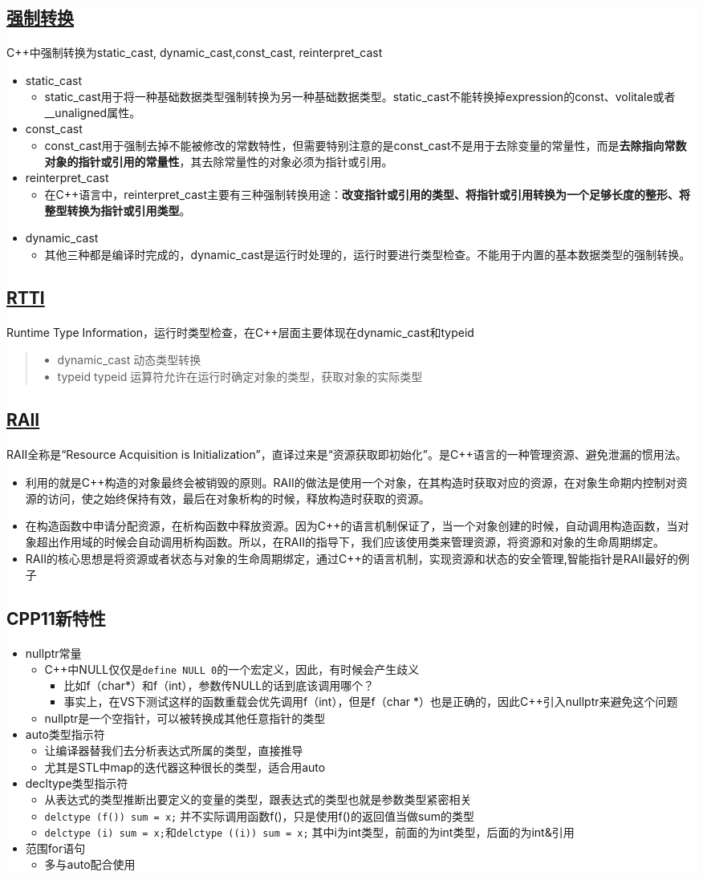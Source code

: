 ## [强制转换](https://www.cnblogs.com/larry-xia/p/10325643.html)

C++中强制转换为static_cast, dynamic_cast,const_cast, reinterpret_cast

* static_cast
  * static_cast用于将一种基础数据类型强制转换为另一种基础数据类型。static_cast不能转换掉expression的const、volitale或者__unaligned属性。
* const_cast
  * const_cast用于强制去掉不能被修改的常数特性，但需要特别注意的是const_cast不是用于去除变量的常量性，而是**去除指向常数对象的指针或引用的常量性**，其去除常量性的对象必须为指针或引用。
* reinterpret_cast
  * 在C++语言中，reinterpret_cast主要有三种强制转换用途：**改变指针或引用的类型、将指针或引用转换为一个足够长度的整形、将整型转换为指针或引用类型**。

- dynamic_cast
  - 其他三种都是编译时完成的，dynamic_cast是运行时处理的，运行时要进行类型检查。不能用于内置的基本数据类型的强制转换。

## [RTTI](https://www.cnblogs.com/xuelisheng/p/9479288.html)

Runtime Type Information，运行时类型检查，在C++层面主要体现在dynamic_cast和typeid

> * dynamic_cast
>   动态类型转换
> * typeid
>   typeid 运算符允许在运行时确定对象的类型，获取对象的实际类型

## [RAII](https://blog.csdn.net/quinta_2018_01_09/article/details/93638251)

RAII全称是“Resource Acquisition is Initialization”，直译过来是“资源获取即初始化”。是C++语言的一种管理资源、避免泄漏的惯用法。

- 利用的就是C++构造的对象最终会被销毁的原则。RAII的做法是使用一个对象，在其构造时获取对应的资源，在对象生命期内控制对资源的访问，使之始终保持有效，最后在对象析构的时候，释放构造时获取的资源。

* 在构造函数中申请分配资源，在析构函数中释放资源。因为C++的语言机制保证了，当一个对象创建的时候，自动调用构造函数，当对象超出作用域的时候会自动调用析构函数。所以，在RAII的指导下，我们应该使用类来管理资源，将资源和对象的生命周期绑定。
* RAII的核心思想是将资源或者状态与对象的生命周期绑定，通过C++的语言机制，实现资源和状态的安全管理,智能指针是RAII最好的例子

## CPP11新特性

* nullptr常量
  * C++中NULL仅仅是`define NULL 0`的一个宏定义，因此，有时候会产生歧义
    * 比如f（char*）和f（int），参数传NULL的话到底该调用哪个？
    * 事实上，在VS下测试这样的函数重载会优先调用f（int），但是f（char *）也是正确的，因此C++引入nullptr来避免这个问题
  * nullptr是一个空指针，可以被转换成其他任意指针的类型
* auto类型指示符
  * 让编译器替我们去分析表达式所属的类型，直接推导
  * 尤其是STL中map的迭代器这种很长的类型，适合用auto
* decltype类型指示符
  * 从表达式的类型推断出要定义的变量的类型，跟表达式的类型也就是参数类型紧密相关
  * `delctype (f()) sum = x;` 并不实际调用函数f()，只是使用f()的返回值当做sum的类型
  * `delctype (i) sum = x;`和`delctype ((i)) sum = x;` 其中i为int类型，前面的为int类型，后面的为int&引用
* 范围for语句
  * 多与auto配合使用
